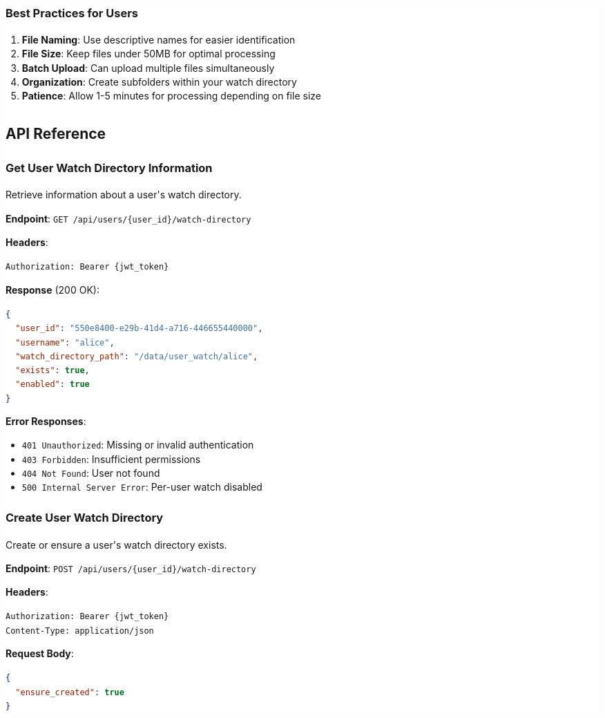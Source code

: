 ### Best Practices for Users

1. **File Naming**: Use descriptive names for easier identification
2. **File Size**: Keep files under 50MB for optimal processing
3. **Batch Upload**: Can upload multiple files simultaneously
4. **Organization**: Create subfolders within your watch directory
5. **Patience**: Allow 1-5 minutes for processing depending on file size

## API Reference

### Get User Watch Directory Information

Retrieve information about a user's watch directory.

**Endpoint**: `GET /api/users/{user_id}/watch-directory`

**Headers**:
```http
Authorization: Bearer {jwt_token}
```

**Response** (200 OK):
```json
{
  "user_id": "550e8400-e29b-41d4-a716-446655440000",
  "username": "alice",
  "watch_directory_path": "/data/user_watch/alice",
  "exists": true,
  "enabled": true
}
```

**Error Responses**:
- `401 Unauthorized`: Missing or invalid authentication
- `403 Forbidden`: Insufficient permissions
- `404 Not Found`: User not found
- `500 Internal Server Error`: Per-user watch disabled

### Create User Watch Directory

Create or ensure a user's watch directory exists.

**Endpoint**: `POST /api/users/{user_id}/watch-directory`

**Headers**:
```http
Authorization: Bearer {jwt_token}
Content-Type: application/json
```

**Request Body**:
```json
{
  "ensure_created": true
}
```
